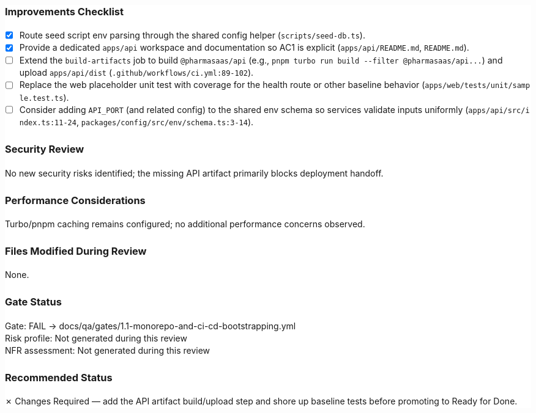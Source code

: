### Improvements Checklist

- [x] Route seed script env parsing through the shared config helper (`scripts/seed-db.ts`).
- [x] Provide a dedicated `apps/api` workspace and documentation so AC1 is explicit (`apps/api/README.md`, `README.md`).
- [ ] Extend the `build-artifacts` job to build `@pharmasaas/api` (e.g., `pnpm turbo run build --filter @pharmasaas/api...`) and upload `apps/api/dist` (`.github/workflows/ci.yml:89-102`).
- [ ] Replace the web placeholder unit test with coverage for the health route or other baseline behavior (`apps/web/tests/unit/sample.test.ts`).
- [ ] Consider adding `API_PORT` (and related config) to the shared env schema so services validate inputs uniformly (`apps/api/src/index.ts:11-24`, `packages/config/src/env/schema.ts:3-14`).

### Security Review

No new security risks identified; the missing API artifact primarily blocks deployment handoff.

### Performance Considerations

Turbo/pnpm caching remains configured; no additional performance concerns observed.

### Files Modified During Review

None.

### Gate Status

Gate: FAIL → docs/qa/gates/1.1-monorepo-and-ci-cd-bootstrapping.yml  
Risk profile: Not generated during this review  
NFR assessment: Not generated during this review

### Recommended Status

✗ Changes Required — add the API artifact build/upload step and shore up baseline tests before promoting to Ready for Done.
